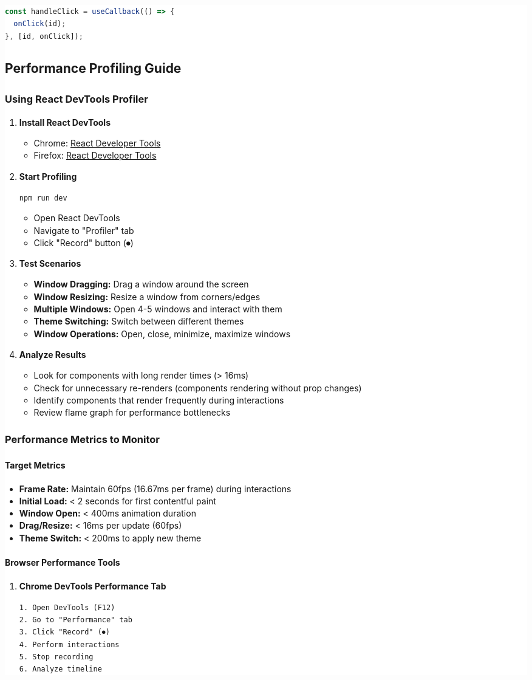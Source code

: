 ```typescript
const handleClick = useCallback(() => {
  onClick(id);
}, [id, onClick]);
```

## Performance Profiling Guide

### Using React DevTools Profiler

1. **Install React DevTools**

   - Chrome: [React Developer Tools](https://chrome.google.com/webstore/detail/react-developer-tools/fmkadmapgofadopljbjfkapdkoienihi)
   - Firefox: [React Developer Tools](https://addons.mozilla.org/en-US/firefox/addon/react-devtools/)

2. **Start Profiling**

   ```bash
   npm run dev
   ```

   - Open React DevTools
   - Navigate to "Profiler" tab
   - Click "Record" button (⏺)

3. **Test Scenarios**

   - **Window Dragging:** Drag a window around the screen
   - **Window Resizing:** Resize a window from corners/edges
   - **Multiple Windows:** Open 4-5 windows and interact with them
   - **Theme Switching:** Switch between different themes
   - **Window Operations:** Open, close, minimize, maximize windows

4. **Analyze Results**
   - Look for components with long render times (> 16ms)
   - Check for unnecessary re-renders (components rendering without prop changes)
   - Identify components that render frequently during interactions
   - Review flame graph for performance bottlenecks

### Performance Metrics to Monitor

#### Target Metrics

- **Frame Rate:** Maintain 60fps (16.67ms per frame) during interactions
- **Initial Load:** < 2 seconds for first contentful paint
- **Window Open:** < 400ms animation duration
- **Drag/Resize:** < 16ms per update (60fps)
- **Theme Switch:** < 200ms to apply new theme

#### Browser Performance Tools

1. **Chrome DevTools Performance Tab**

   ```
   1. Open DevTools (F12)
   2. Go to "Performance" tab
   3. Click "Record" (⏺)
   4. Perform interactions
   5. Stop recording
   6. Analyze timeline
   ```
